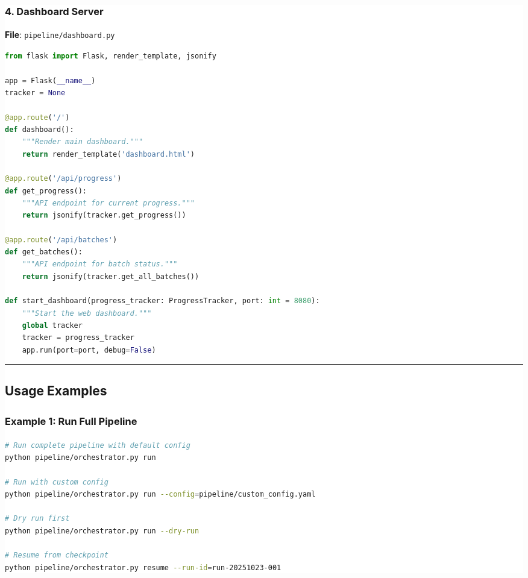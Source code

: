 ### 4. Dashboard Server

**File**: `pipeline/dashboard.py`

```python
from flask import Flask, render_template, jsonify

app = Flask(__name__)
tracker = None

@app.route('/')
def dashboard():
    """Render main dashboard."""
    return render_template('dashboard.html')

@app.route('/api/progress')
def get_progress():
    """API endpoint for current progress."""
    return jsonify(tracker.get_progress())

@app.route('/api/batches')
def get_batches():
    """API endpoint for batch status."""
    return jsonify(tracker.get_all_batches())

def start_dashboard(progress_tracker: ProgressTracker, port: int = 8080):
    """Start the web dashboard."""
    global tracker
    tracker = progress_tracker
    app.run(port=port, debug=False)
```

---

## Usage Examples

### Example 1: Run Full Pipeline

```bash
# Run complete pipeline with default config
python pipeline/orchestrator.py run

# Run with custom config
python pipeline/orchestrator.py run --config=pipeline/custom_config.yaml

# Dry run first
python pipeline/orchestrator.py run --dry-run

# Resume from checkpoint
python pipeline/orchestrator.py resume --run-id=run-20251023-001
```

